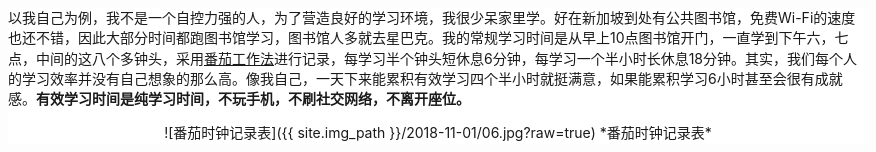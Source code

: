 以我自己为例，我不是一个自控力强的人，为了营造良好的学习环境，我很少呆家里学。好在新加坡到处有公共图书馆，免费Wi-Fi的速度也还不错，因此大部分时间都跑图书馆学习，图书馆人多就去星巴克。我的常规学习时间是从早上10点图书馆开门，一直学到下午六，七点，中间的这八个多钟头，采用[番茄工作法](https://zh.wikipedia.org/wiki/%E7%95%AA%E8%8C%84%E5%B7%A5%E4%BD%9C%E6%B3%95)进行记录，每学习半个钟头短休息6分钟，每学习一个半小时长休息18分钟。其实，我们每个人的学习效率并没有自己想象的那么高。像我自己，一天下来能累积有效学习四个半小时就挺满意，如果能累积学习6小时甚至会很有成就感。**有效学习时间是纯学习时间，不玩手机，不刷社交网络，不离开座位。**

<div style="text-align:center" markdown="1">
![番茄时钟记录表]({{ site.img_path }}/2018-11-01/06.jpg?raw=true)
*番茄时钟记录表*
</div>
